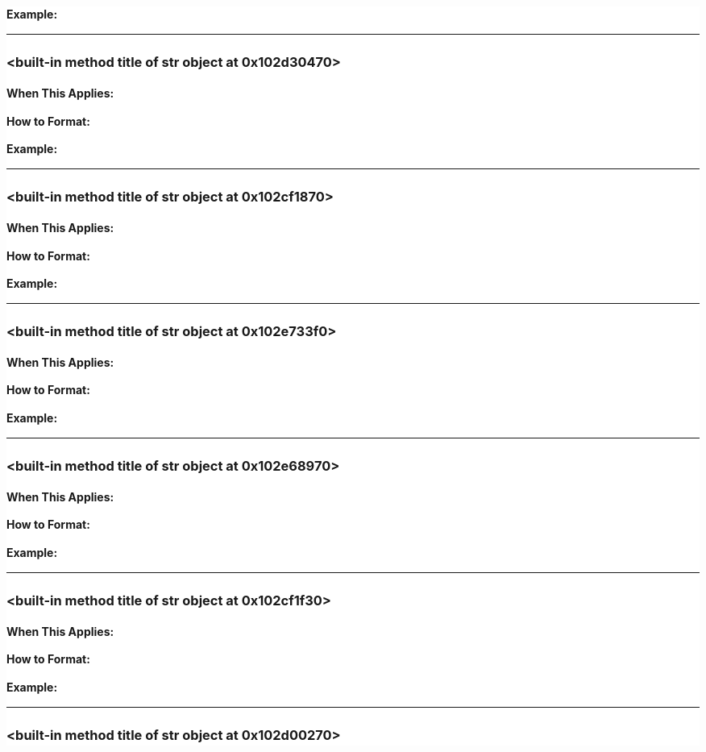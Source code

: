 **Example:** 


---

### <built-in method title of str object at 0x102d30470>

**When This Applies:** 

**How to Format:** 

**Example:** 


---

### <built-in method title of str object at 0x102cf1870>

**When This Applies:** 

**How to Format:** 

**Example:** 


---

### <built-in method title of str object at 0x102e733f0>

**When This Applies:** 

**How to Format:** 

**Example:** 


---

### <built-in method title of str object at 0x102e68970>

**When This Applies:** 

**How to Format:** 

**Example:** 


---

### <built-in method title of str object at 0x102cf1f30>

**When This Applies:** 

**How to Format:** 

**Example:** 


---

### <built-in method title of str object at 0x102d00270>

